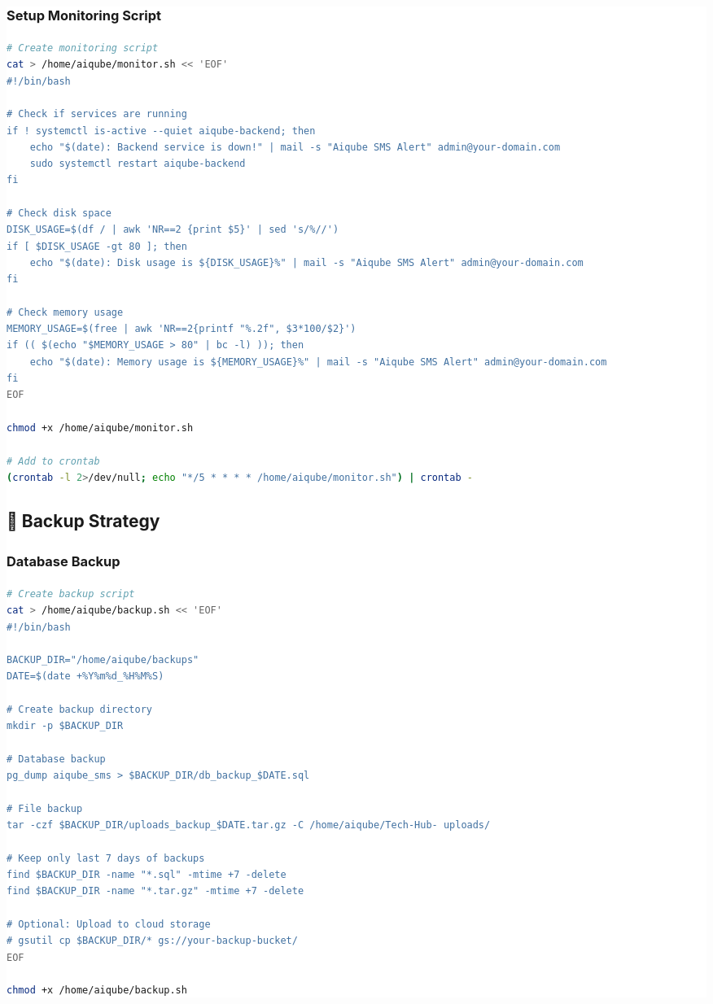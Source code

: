 ### Setup Monitoring Script

```bash
# Create monitoring script
cat > /home/aiqube/monitor.sh << 'EOF'
#!/bin/bash

# Check if services are running
if ! systemctl is-active --quiet aiqube-backend; then
    echo "$(date): Backend service is down!" | mail -s "Aiqube SMS Alert" admin@your-domain.com
    sudo systemctl restart aiqube-backend
fi

# Check disk space
DISK_USAGE=$(df / | awk 'NR==2 {print $5}' | sed 's/%//')
if [ $DISK_USAGE -gt 80 ]; then
    echo "$(date): Disk usage is ${DISK_USAGE}%" | mail -s "Aiqube SMS Alert" admin@your-domain.com
fi

# Check memory usage
MEMORY_USAGE=$(free | awk 'NR==2{printf "%.2f", $3*100/$2}')
if (( $(echo "$MEMORY_USAGE > 80" | bc -l) )); then
    echo "$(date): Memory usage is ${MEMORY_USAGE}%" | mail -s "Aiqube SMS Alert" admin@your-domain.com
fi
EOF

chmod +x /home/aiqube/monitor.sh

# Add to crontab
(crontab -l 2>/dev/null; echo "*/5 * * * * /home/aiqube/monitor.sh") | crontab -
```

## 💾 Backup Strategy

### Database Backup

```bash
# Create backup script
cat > /home/aiqube/backup.sh << 'EOF'
#!/bin/bash

BACKUP_DIR="/home/aiqube/backups"
DATE=$(date +%Y%m%d_%H%M%S)

# Create backup directory
mkdir -p $BACKUP_DIR

# Database backup
pg_dump aiqube_sms > $BACKUP_DIR/db_backup_$DATE.sql

# File backup
tar -czf $BACKUP_DIR/uploads_backup_$DATE.tar.gz -C /home/aiqube/Tech-Hub- uploads/

# Keep only last 7 days of backups
find $BACKUP_DIR -name "*.sql" -mtime +7 -delete
find $BACKUP_DIR -name "*.tar.gz" -mtime +7 -delete

# Optional: Upload to cloud storage
# gsutil cp $BACKUP_DIR/* gs://your-backup-bucket/
EOF

chmod +x /home/aiqube/backup.sh
```